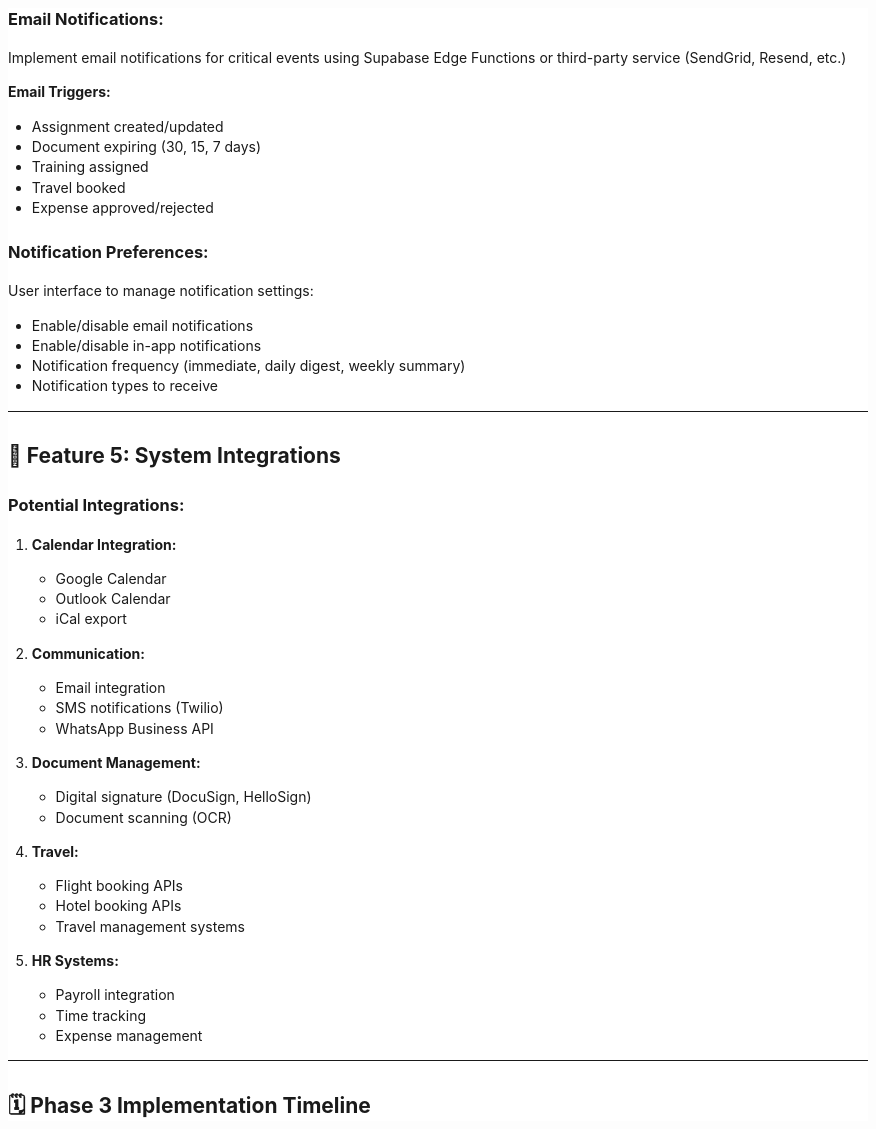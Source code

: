 ### **Email Notifications:**

Implement email notifications for critical events using Supabase Edge Functions or third-party service (SendGrid, Resend, etc.)

**Email Triggers:**
- Assignment created/updated
- Document expiring (30, 15, 7 days)
- Training assigned
- Travel booked
- Expense approved/rejected

### **Notification Preferences:**

User interface to manage notification settings:
- Enable/disable email notifications
- Enable/disable in-app notifications
- Notification frequency (immediate, daily digest, weekly summary)
- Notification types to receive

---

## 🔌 Feature 5: System Integrations

### **Potential Integrations:**

1. **Calendar Integration:**
   - Google Calendar
   - Outlook Calendar
   - iCal export

2. **Communication:**
   - Email integration
   - SMS notifications (Twilio)
   - WhatsApp Business API

3. **Document Management:**
   - Digital signature (DocuSign, HelloSign)
   - Document scanning (OCR)

4. **Travel:**
   - Flight booking APIs
   - Hotel booking APIs
   - Travel management systems

5. **HR Systems:**
   - Payroll integration
   - Time tracking
   - Expense management

---

## 🗓️ Phase 3 Implementation Timeline
